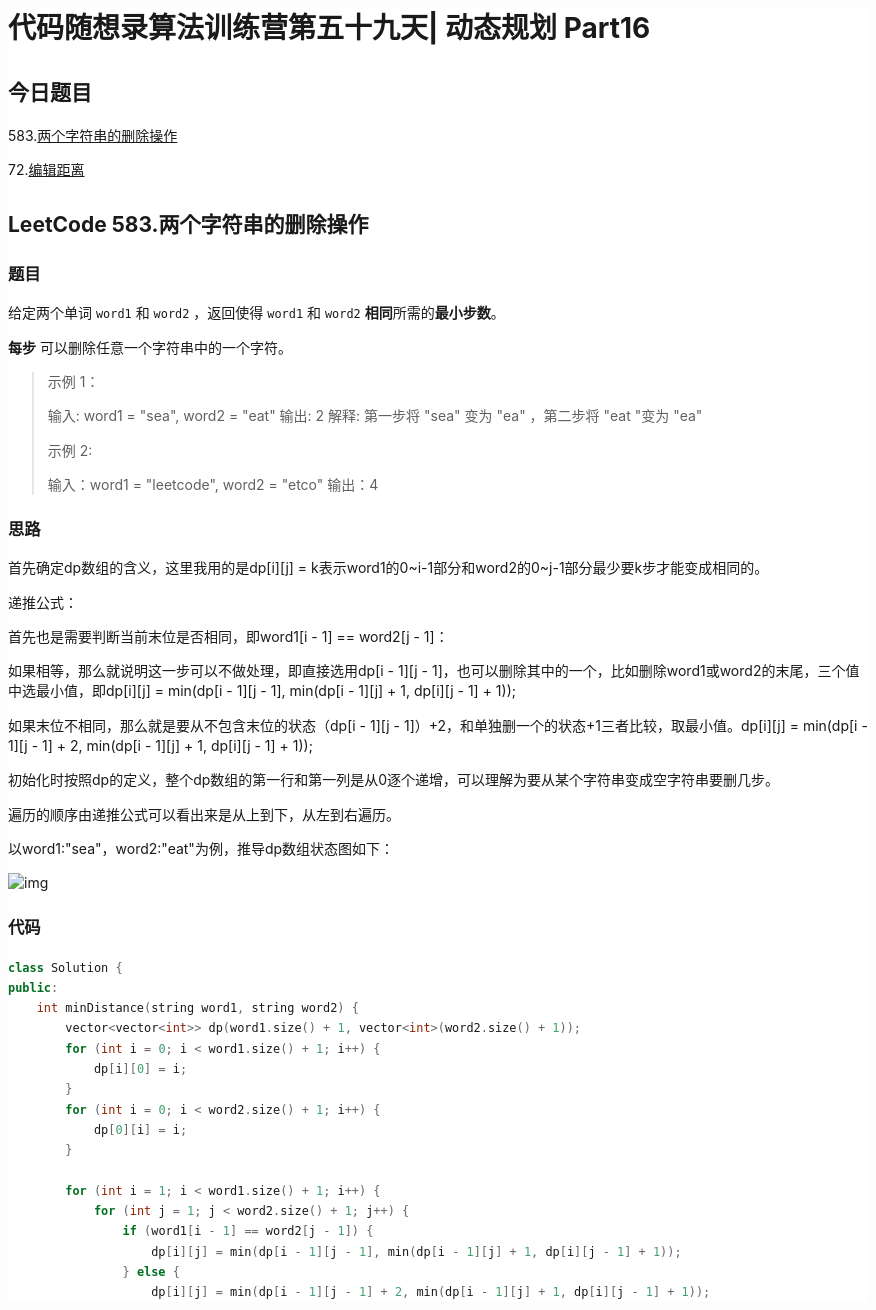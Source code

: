 # 代码随想录算法训练营第五十九天| 动态规划 Part16

## 今日题目

583.[两个字符串的删除操作](https://leetcode.cn/problems/delete-operation-for-two-strings/)

72.[编辑距离](https://leetcode.cn/problems/edit-distance/)

## LeetCode 583.两个字符串的删除操作

### 题目

给定两个单词 `word1` 和 `word2` ，返回使得 `word1` 和  `word2` **相同**所需的**最小步数**。

**每步** 可以删除任意一个字符串中的一个字符。

> 示例 1：
>
> 输入: word1 = "sea", word2 = "eat" 输出: 2 解释: 第一步将 "sea" 变为 "ea" ，第二步将 "eat "变为 "ea"
>
> 示例  2:
>
> 输入：word1 = "leetcode", word2 = "etco" 输出：4

### 思路

首先确定dp数组的含义，这里我用的是dp[i][j] = k表示word1的0~i-1部分和word2的0~j-1部分最少要k步才能变成相同的。

递推公式：

首先也是需要判断当前末位是否相同，即word1[i - 1] == word2[j - 1]：

如果相等，那么就说明这一步可以不做处理，即直接选用dp[i - 1][j - 1]，也可以删除其中的一个，比如删除word1或word2的末尾，三个值中选最小值，即dp[i][j] = min(dp[i - 1][j - 1], min(dp[i - 1][j] + 1, dp[i][j - 1] + 1));

如果末位不相同，那么就是要从不包含末位的状态（dp[i - 1][j - 1]）+2，和单独删一个的状态+1三者比较，取最小值。dp[i][j] = min(dp[i - 1][j - 1] + 2, min(dp[i - 1][j] + 1, dp[i][j - 1] + 1));

初始化时按照dp的定义，整个dp数组的第一行和第一列是从0逐个递增，可以理解为要从某个字符串变成空字符串要删几步。

遍历的顺序由递推公式可以看出来是从上到下，从左到右遍历。

以word1:"sea"，word2:"eat"为例，推导dp数组状态图如下：

![img](https://pkdwxagc9o.feishu.cn/space/api/box/stream/download/asynccode/?code=YTFjOWZlMzgwMmVhNjAyMzJjYTYzNmNjYTQyMjE3MzdfSzFDS2JBUFVrQXhBdjA5eGg1VHliaVo0dFVzZUk0UElfVG9rZW46TG84U2I5Q2I1b0ZjMFh4a2tyc2NBNWFEbndiXzE3MTA1MDc2MjU6MTcxMDUxMTIyNV9WNA)

### 代码

```C++
class Solution {
public:
    int minDistance(string word1, string word2) {
        vector<vector<int>> dp(word1.size() + 1, vector<int>(word2.size() + 1));
        for (int i = 0; i < word1.size() + 1; i++) {
            dp[i][0] = i;
        }
        for (int i = 0; i < word2.size() + 1; i++) {
            dp[0][i] = i;
        }

        for (int i = 1; i < word1.size() + 1; i++) {
            for (int j = 1; j < word2.size() + 1; j++) {
                if (word1[i - 1] == word2[j - 1]) {
                    dp[i][j] = min(dp[i - 1][j - 1], min(dp[i - 1][j] + 1, dp[i][j - 1] + 1));
                } else {
                    dp[i][j] = min(dp[i - 1][j - 1] + 2, min(dp[i - 1][j] + 1, dp[i][j - 1] + 1));
```